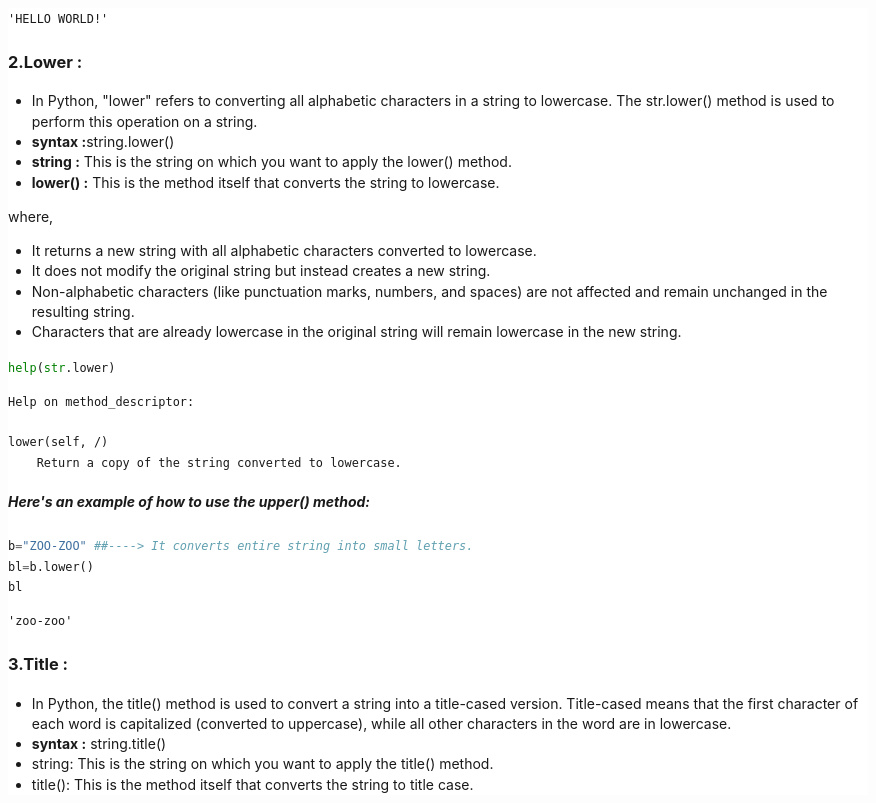 


    'HELLO WORLD!'



### 2.Lower :

* In Python, "lower" refers to converting all alphabetic characters in a string to lowercase. The str.lower() method is used to perform this operation on a string. 
* <b>syntax  :</b>string.lower()
* <b> string :</b> This is the string on which you want to apply the lower() method.
* <b>lower() :</b> This is the method itself that converts the string to lowercase.


where,
* It returns a new string with all alphabetic characters converted to lowercase.
* It does not modify the original string but instead creates a new string.
* Non-alphabetic characters (like punctuation marks, numbers, and spaces) are not affected and remain unchanged in the resulting string.
* Characters that are already lowercase in the original string will remain lowercase in the new string.



```python
help(str.lower)
```

    Help on method_descriptor:
    
    lower(self, /)
        Return a copy of the string converted to lowercase.
    
    

##### Here's an example of how to use the upper() method:


```python
b="ZOO-ZOO" ##----> It converts entire string into small letters.
bl=b.lower()
bl
```




    'zoo-zoo'



### 3.Title :

* In Python, the title() method is used to convert a string into a title-cased version. Title-cased means that the first character of each word is capitalized (converted to uppercase), while all other characters in the word are in lowercase.
* <b>syntax :</b> string.title()
* string: This is the string on which you want to apply the title() method.
* title(): This is the method itself that converts the string to title case.

